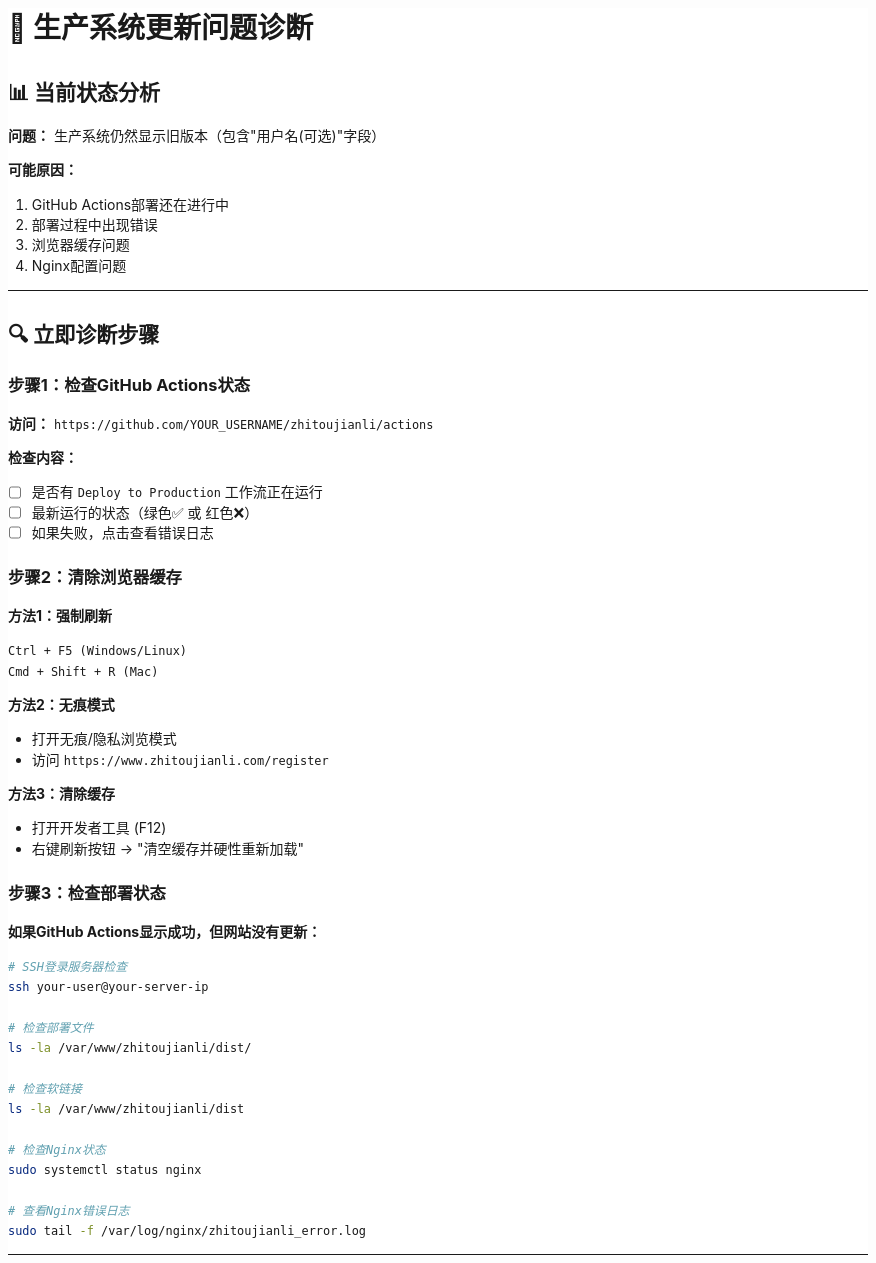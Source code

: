 # 🚨 生产系统更新问题诊断

## 📊 当前状态分析

**问题：** 生产系统仍然显示旧版本（包含"用户名(可选)"字段）

**可能原因：**

1. GitHub Actions部署还在进行中
2. 部署过程中出现错误
3. 浏览器缓存问题
4. Nginx配置问题

---

## 🔍 立即诊断步骤

### 步骤1：检查GitHub Actions状态

**访问：** `https://github.com/YOUR_USERNAME/zhitoujianli/actions`

**检查内容：**

- [ ] 是否有 `Deploy to Production` 工作流正在运行
- [ ] 最新运行的状态（绿色✅ 或 红色❌）
- [ ] 如果失败，点击查看错误日志

### 步骤2：清除浏览器缓存

**方法1：强制刷新**

```
Ctrl + F5 (Windows/Linux)
Cmd + Shift + R (Mac)
```

**方法2：无痕模式**

- 打开无痕/隐私浏览模式
- 访问 `https://www.zhitoujianli.com/register`

**方法3：清除缓存**

- 打开开发者工具 (F12)
- 右键刷新按钮 → "清空缓存并硬性重新加载"

### 步骤3：检查部署状态

**如果GitHub Actions显示成功，但网站没有更新：**

```bash
# SSH登录服务器检查
ssh your-user@your-server-ip

# 检查部署文件
ls -la /var/www/zhitoujianli/dist/

# 检查软链接
ls -la /var/www/zhitoujianli/dist

# 检查Nginx状态
sudo systemctl status nginx

# 查看Nginx错误日志
sudo tail -f /var/log/nginx/zhitoujianli_error.log
```

---